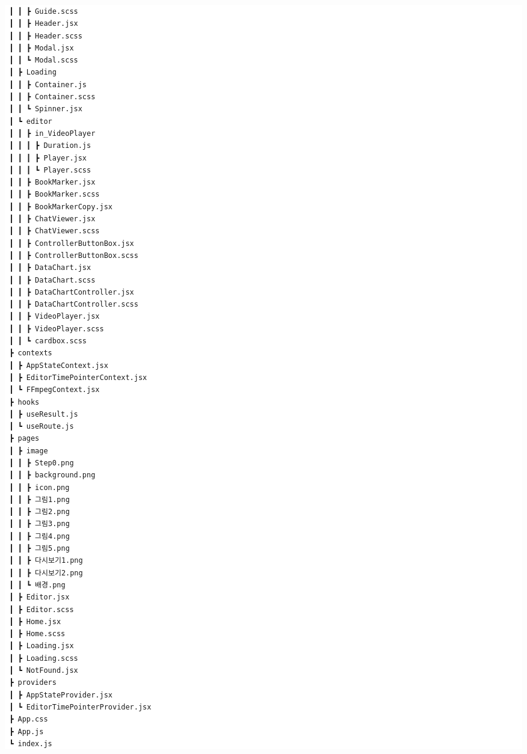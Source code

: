 ```
 ┃ ┃ ┣ Guide.scss
 ┃ ┃ ┣ Header.jsx
 ┃ ┃ ┣ Header.scss
 ┃ ┃ ┣ Modal.jsx
 ┃ ┃ ┗ Modal.scss
 ┃ ┣ Loading
 ┃ ┃ ┣ Container.js
 ┃ ┃ ┣ Container.scss
 ┃ ┃ ┗ Spinner.jsx
 ┃ ┗ editor
 ┃ ┃ ┣ in_VideoPlayer
 ┃ ┃ ┃ ┣ Duration.js
 ┃ ┃ ┃ ┣ Player.jsx
 ┃ ┃ ┃ ┗ Player.scss
 ┃ ┃ ┣ BookMarker.jsx
 ┃ ┃ ┣ BookMarker.scss
 ┃ ┃ ┣ BookMarkerCopy.jsx
 ┃ ┃ ┣ ChatViewer.jsx
 ┃ ┃ ┣ ChatViewer.scss
 ┃ ┃ ┣ ControllerButtonBox.jsx
 ┃ ┃ ┣ ControllerButtonBox.scss
 ┃ ┃ ┣ DataChart.jsx
 ┃ ┃ ┣ DataChart.scss
 ┃ ┃ ┣ DataChartController.jsx
 ┃ ┃ ┣ DataChartController.scss
 ┃ ┃ ┣ VideoPlayer.jsx
 ┃ ┃ ┣ VideoPlayer.scss
 ┃ ┃ ┗ cardbox.scss
 ┣ contexts
 ┃ ┣ AppStateContext.jsx
 ┃ ┣ EditorTimePointerContext.jsx
 ┃ ┗ FFmpegContext.jsx
 ┣ hooks
 ┃ ┣ useResult.js
 ┃ ┗ useRoute.js
 ┣ pages
 ┃ ┣ image
 ┃ ┃ ┣ Step0.png
 ┃ ┃ ┣ background.png
 ┃ ┃ ┣ icon.png
 ┃ ┃ ┣ 그림1.png
 ┃ ┃ ┣ 그림2.png
 ┃ ┃ ┣ 그림3.png
 ┃ ┃ ┣ 그림4.png
 ┃ ┃ ┣ 그림5.png
 ┃ ┃ ┣ 다시보기1.png
 ┃ ┃ ┣ 다시보기2.png
 ┃ ┃ ┗ 배경.png
 ┃ ┣ Editor.jsx
 ┃ ┣ Editor.scss
 ┃ ┣ Home.jsx
 ┃ ┣ Home.scss
 ┃ ┣ Loading.jsx
 ┃ ┣ Loading.scss
 ┃ ┗ NotFound.jsx
 ┣ providers
 ┃ ┣ AppStateProvider.jsx
 ┃ ┗ EditorTimePointerProvider.jsx
 ┣ App.css
 ┣ App.js
 ┗ index.js
```
